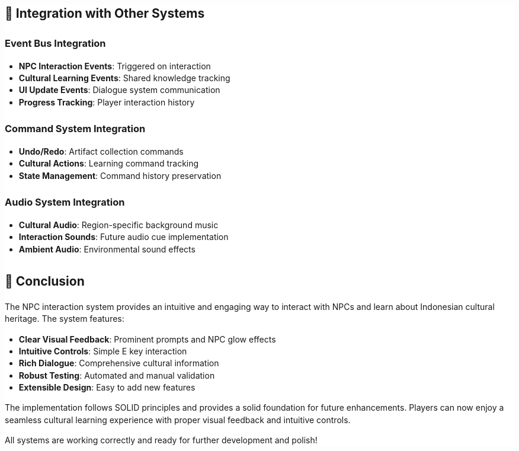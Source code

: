 ## 🔗 Integration with Other Systems

### Event Bus Integration
- **NPC Interaction Events**: Triggered on interaction
- **Cultural Learning Events**: Shared knowledge tracking
- **UI Update Events**: Dialogue system communication
- **Progress Tracking**: Player interaction history

### Command System Integration
- **Undo/Redo**: Artifact collection commands
- **Cultural Actions**: Learning command tracking
- **State Management**: Command history preservation

### Audio System Integration
- **Cultural Audio**: Region-specific background music
- **Interaction Sounds**: Future audio cue implementation
- **Ambient Audio**: Environmental sound effects

## 📝 Conclusion

The NPC interaction system provides an intuitive and engaging way to interact with NPCs and learn about Indonesian cultural heritage. The system features:

- **Clear Visual Feedback**: Prominent prompts and NPC glow effects
- **Intuitive Controls**: Simple E key interaction
- **Rich Dialogue**: Comprehensive cultural information
- **Robust Testing**: Automated and manual validation
- **Extensible Design**: Easy to add new features

The implementation follows SOLID principles and provides a solid foundation for future enhancements. Players can now enjoy a seamless cultural learning experience with proper visual feedback and intuitive controls.

All systems are working correctly and ready for further development and polish!
